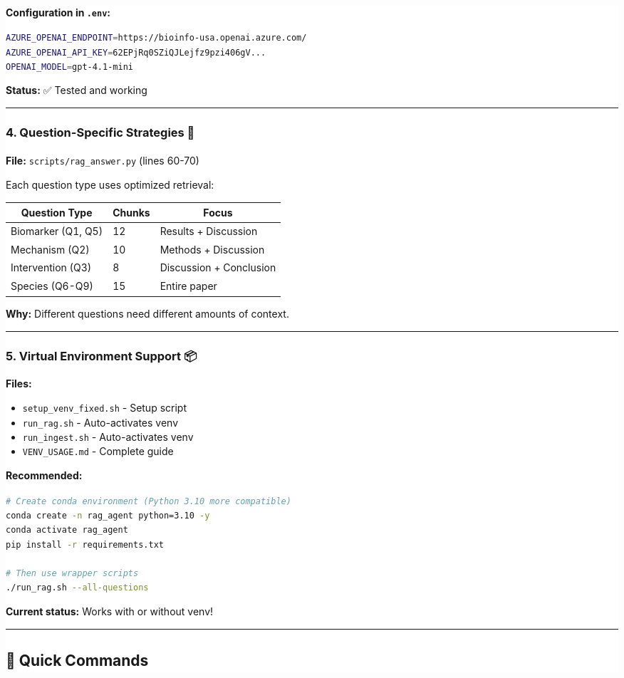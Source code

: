 **Configuration in `.env`:**
```bash
AZURE_OPENAI_ENDPOINT=https://bioinfo-usa.openai.azure.com/
AZURE_OPENAI_API_KEY=62EPjRq0SZiQJLejfz9pzi406gV...
OPENAI_MODEL=gpt-4.1-mini
```

**Status:** ✅ Tested and working

---

### 4. Question-Specific Strategies 🎯

**File:** `scripts/rag_answer.py` (lines 60-70)

Each question type uses optimized retrieval:

| Question Type | Chunks | Focus |
|--------------|--------|-------|
| Biomarker (Q1, Q5) | 12 | Results + Discussion |
| Mechanism (Q2) | 10 | Methods + Discussion |
| Intervention (Q3) | 8 | Discussion + Conclusion |
| Species (Q6-Q9) | 15 | Entire paper |

**Why:** Different questions need different amounts of context.

---

### 5. Virtual Environment Support 📦

**Files:**
- `setup_venv_fixed.sh` - Setup script
- `run_rag.sh` - Auto-activates venv
- `run_ingest.sh` - Auto-activates venv
- `VENV_USAGE.md` - Complete guide

**Recommended:**
```bash
# Create conda environment (Python 3.10 more compatible)
conda create -n rag_agent python=3.10 -y
conda activate rag_agent
pip install -r requirements.txt

# Then use wrapper scripts
./run_rag.sh --all-questions
```

**Current status:** Works with or without venv!

---

## 🚀 Quick Commands

